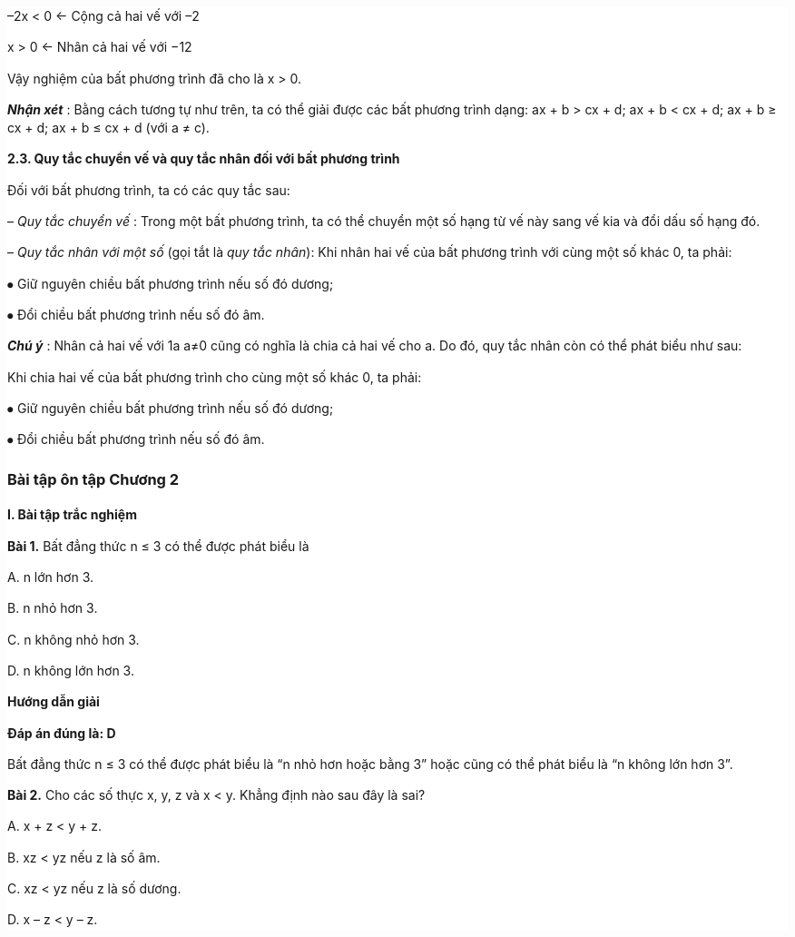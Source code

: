 –2x < 0 ← Cộng cả hai vế với –2

x > 0 ← Nhân cả hai vế với −12

Vậy nghiệm của bất phương trình đã cho là x > 0.

**_Nhận xét_** : Bằng cách tương tự như trên, ta có thể giải được các bất phương trình dạng: ax + b > cx + d; ax + b < cx + d; ax + b ≥ cx + d; ax + b ≤ cx + d (với a ≠ c).

**2.3. Quy tắc chuyển vế và quy tắc nhân đối với bất phương trình**

Đối với bất phương trình, ta có các quy tắc sau:

– _Quy tắc chuyển vế_ : Trong một bất phương trình, ta có thể chuyển một số hạng từ vế này sang vế kia và đổi dấu số hạng đó.

– _Quy tắc nhân với một số_ (gọi tắt là _quy tắc nhân_): Khi nhân hai vế của bất phương trình với cùng một số khác 0, ta phải:

⦁ Giữ nguyên chiều bất phương trình nếu số đó dương;

⦁ Đổi chiều bất phương trình nếu số đó âm.

**_Chú ý_** : Nhân cả hai vế với 1a a≠0 cũng có nghĩa là chia cả hai vế cho a. Do đó, quy tắc nhân còn có thể phát biểu như sau:

Khi chia hai vế của bất phương trình cho cùng một số khác 0, ta phải:

⦁ Giữ nguyên chiều bất phương trình nếu số đó dương;

⦁ Đổi chiều bất phương trình nếu số đó âm.

### **Bài tập ôn tập Chương 2**

**I. Bài tập trắc nghiệm**

**Bài 1.** Bất đẳng thức n ≤ 3 có thể được phát biểu là

A. n lớn hơn 3.

B. n nhỏ hơn 3.

C. n không nhỏ hơn 3.

D. n không lớn hơn 3.

**Hướng dẫn giải**

**Đáp án đúng là: D**

Bất đẳng thức n ≤ 3 có thể được phát biểu là “n nhỏ hơn hoặc bằng 3” hoặc cũng có thể phát biểu là “n không lớn hơn 3”.

**Bài 2.** Cho các số thực x, y, z và x < y. Khẳng định nào sau đây là sai?

A. x + z < y + z.

B. xz < yz nếu z là số âm.

C. xz < yz nếu z là số dương.

D. x – z < y – z.
